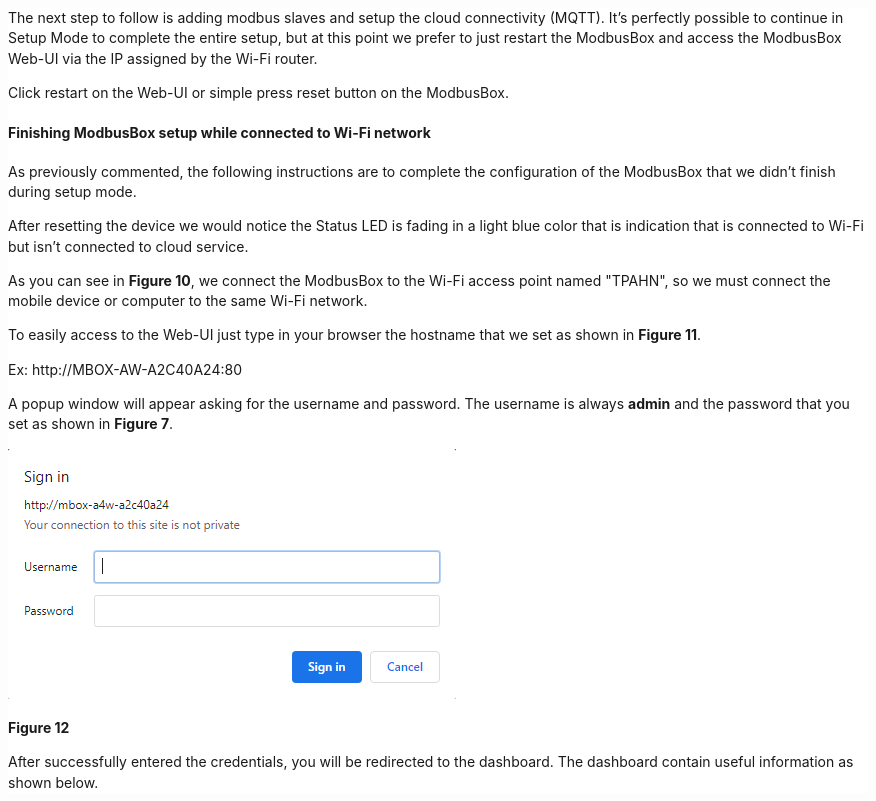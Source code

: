 

The next step to follow is adding modbus slaves and setup the cloud connectivity (MQTT). It’s perfectly possible to continue in Setup Mode to complete the entire setup, but at this point we prefer to  just restart the ModbusBox and access the ModbusBox Web-UI via the IP assigned by the Wi-Fi router. 

Click restart on the Web-UI or simple press reset button on the ModbusBox.



#### Finishing ModbusBox setup while connected to Wi-Fi network

As previously commented, the following instructions are to complete the configuration of the ModbusBox that we didn’t finish during setup mode. 

After resetting the device we would notice the Status LED is fading in a light blue color that is indication that is connected to Wi-Fi but isn’t connected to cloud service. 

As you can see in **Figure 10**, we connect the ModbusBox to the Wi-Fi access point named "TPAHN", so we must connect the mobile device or computer to the same Wi-Fi network. 

To easily access to the Web-UI just type in your browser the hostname that we set as shown in **Figure 11**. 

Ex: http://MBOX-AW-A2C40A24:80  

A popup window will appear asking for the username and password. The username is always **admin** and the password that you set as shown in **Figure 7**. 

![login](https://raw.githubusercontent.com/iotbits-us/mbox.iotbits.net/master/static/img/connecting-modbusbox-to-ubidots/login.png)

**Figure 12**



After successfully entered the credentials, you will be redirected to the dashboard. The dashboard contain useful information as shown below.


